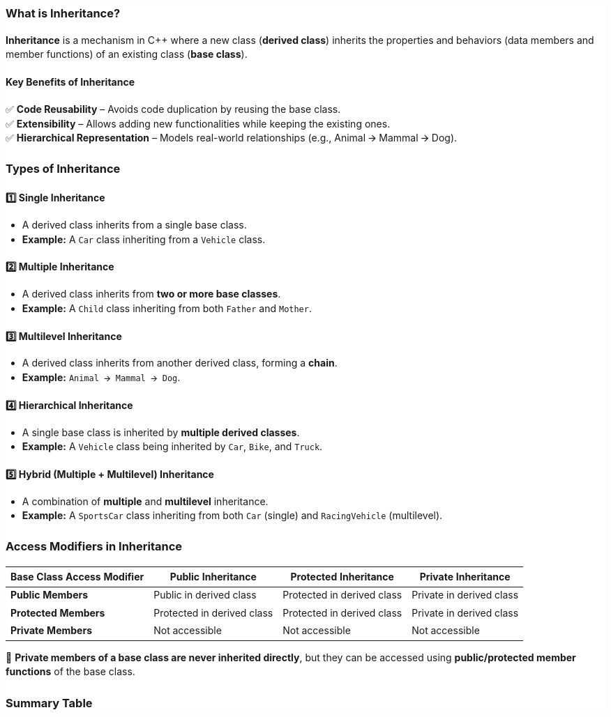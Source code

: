 ### What is Inheritance?

**Inheritance** is a mechanism in C++ where a new class (**derived class**) inherits the properties and behaviors (data members and member functions) of an existing class (**base class**).

#### Key Benefits of Inheritance

✅ **Code Reusability** – Avoids code duplication by reusing the base class.  
✅ **Extensibility** – Allows adding new functionalities while keeping the existing ones.  
✅ **Hierarchical Representation** – Models real-world relationships (e.g., Animal 🡪 Mammal 🡪 Dog).

### Types of Inheritance

#### 1️⃣ Single Inheritance

- A derived class inherits from a single base class.
- **Example:** A `Car` class inheriting from a `Vehicle` class.

#### 2️⃣ Multiple Inheritance

- A derived class inherits from **two or more base classes**.
- **Example:** A `Child` class inheriting from both `Father` and `Mother`.

#### 3️⃣ Multilevel Inheritance

- A derived class inherits from another derived class, forming a **chain**.
- **Example:** `Animal 🡪 Mammal 🡪 Dog`.

#### 4️⃣ Hierarchical Inheritance

- A single base class is inherited by **multiple derived classes**.
- **Example:** A `Vehicle` class being inherited by `Car`, `Bike`, and `Truck`.

#### 5️⃣ Hybrid (Multiple + Multilevel) Inheritance

- A combination of **multiple** and **multilevel** inheritance.
- **Example:** A `SportsCar` class inheriting from both `Car` (single) and `RacingVehicle` (multilevel).

### Access Modifiers in Inheritance

| **Base Class Access Modifier** | **Public Inheritance**     | **Protected Inheritance**  | **Private Inheritance**  |
| ------------------------------ | -------------------------- | -------------------------- | ------------------------ |
| **Public Members**             | Public in derived class    | Protected in derived class | Private in derived class |
| **Protected Members**          | Protected in derived class | Protected in derived class | Private in derived class |
| **Private Members**            | Not accessible             | Not accessible             | Not accessible           |

📌 **Private members of a base class are never inherited directly**, but they can be accessed using **public/protected member functions** of the base class.

### Summary Table
